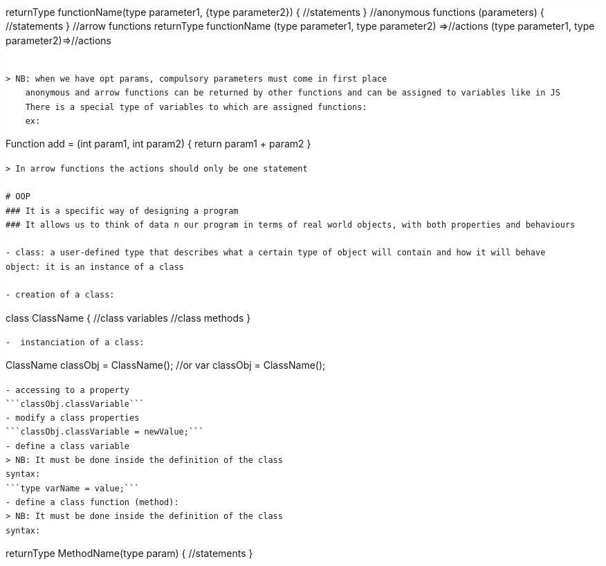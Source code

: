 returnType functionName(type parameter1, {type parameter2})
{
    //statements
}
//anonymous functions
(parameters)
{
    //statements
}
//arrow functions
returnType functionName (type parameter1, type parameter2) =>//actions
(type parameter1, type parameter2)=>//actions
```

> NB: when we have opt params, compulsory parameters must come in first place
    anonymous and arrow functions can be returned by other functions and can be assigned to variables like in JS
    There is a special type of variables to which are assigned functions:
    ex:
```
Function add = (int param1, int param2)
{
    return param1 + param2
}
```
> In arrow functions the actions should only be one statement

# OOP
### It is a specific way of designing a program
### It allows us to think of data n our program in terms of real world objects, with both properties and behaviours

- class: a user-defined type that describes what a certain type of object will contain and how it will behave
object: it is an instance of a class

- creation of a class:
```
class ClassName
{
    //class variables
    //class methods
}
```
-  instanciation of a class:
```
ClassName classObj = ClassName();
//or
var classObj = ClassName();
```
- accessing to a property
```classObj.classVariable```
- modify a class properties
```classObj.classVariable = newValue;```
- define a class variable
> NB: It must be done inside the definition of the class
syntax:
```type varName = value;```
- define a class function (method):
> NB: It must be done inside the definition of the class
syntax:
```
returnType MethodName(type param)
{
    //statements
}